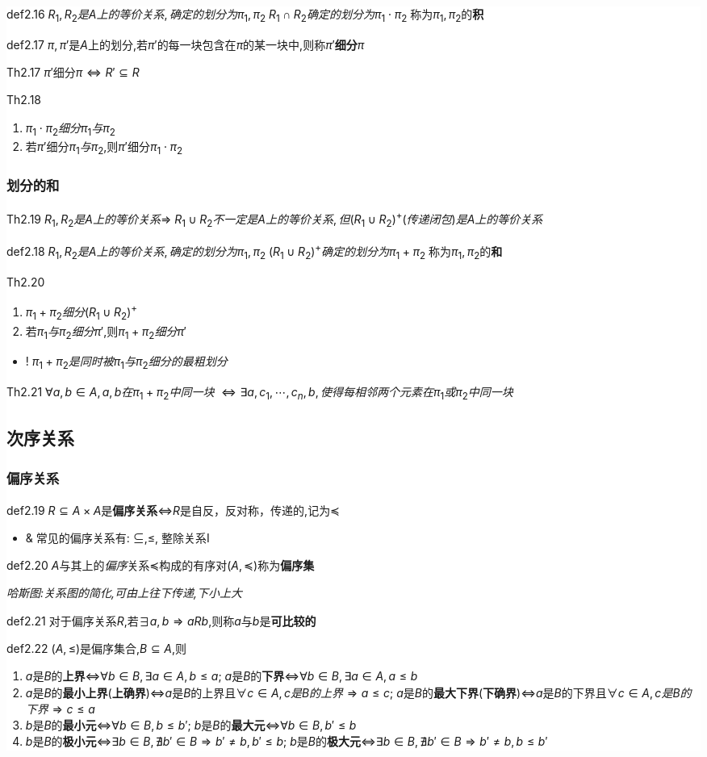 def2.16
$R_{1},R_{2}是A上的等价关系,确定的划分为\pi_{1},\pi_{2}$
$R_{1}\cap R_{2}确定的划分为\pi_{1}\cdot \pi_{2}$
称为$\pi_{1},\pi_{2}$的**积**

def2.17
$\pi,\pi'$是$A$上的划分,若$\pi'$的每一块包含在$\pi$的某一块中,则称$\pi'$**细分**$\pi$

Th2.17
$\pi'$细分$\pi\Leftrightarrow R'\subseteq R$

Th2.18
1. $\pi_1 \cdot \pi_2细分\pi_1与\pi_2$
2. 若$\pi'$细分$\pi_1与\pi_2$,则$\pi'$细分$\pi_1\cdot \pi_2$

### 划分的和
Th2.19
$R_{1},R_{2}是A上的等价关系\Rightarrow$
$R_{1}\cup R_{2}不一定是A上的等价关系,但(R_{1}\cup R_{2})^{+}(传递闭包)是A上的等价关系$

def2.18 
$R_{1},R_{2}是A上的等价关系,确定的划分为\pi_{1},\pi_{2}$
$(R_{1}\cup R_{2})^{+}确定的划分为\pi_{1}+\pi_{2}$
称为$\pi_{1},\pi_{2}$的**和**

Th2.20
1. $\pi_1 + \pi_2细分(R_1\cup R_2)^+$
2. 若$\pi_1与\pi_2细分\pi'$,则$\pi_1+\pi_2细分\pi'$

- ! $\pi_1+\pi_2是同时被\pi_1与\pi_2细分的最粗划分$

Th2.21
$\forall a,b \in A,a,b在\pi_1+\pi_2中同一块$
$\Leftrightarrow \exists a,c_1,\cdots,c_n,b,使得每相邻两个元素在\pi_1或\pi_2中同一块$

## 次序关系
### 偏序关系
def2.19
$R\subseteq A\times A$是**偏序关系**$\Leftrightarrow$$R$是自反，反对称，传递的,记为$\preceq$

- & 常见的偏序关系有: $\subseteq,\leq,$ 整除关系I

def2.20
$A$与其上的*偏序*关系$\preceq$构成的有序对$(A,\preceq)$称为**偏序集**

*哈斯图:关系图的简化,可由上往下传递,下小上大*

def2.21
对于偏序关系$R$,若$\exists a,b\Rightarrow aRb$,则称$a$与$b$是**可比较的**

def2.22
$(A,\leq)$是偏序集合,$B\subseteq A$,则
1. $a$是$B$的**上界**$\Leftrightarrow$$\forall b\in B, \exists a\in A, b\leq a$;
   $a$是$B$的**下界**$\Leftrightarrow$$\forall b\in B, \exists a\in A, a\leq b$
2. $a$是$B$的**最小上界**(**上确界**)$\Leftrightarrow$$a$是$B$的上界且$\forall c\in A, c是B的上界\Rightarrow a\leq c$;
   $a$是$B$的**最大下界**(**下确界**)$\Leftrightarrow$$a$是$B$的下界且$\forall c\in A, c是B的下界\Rightarrow c\leq a$
3. $b$是$B$的**最小元**$\Leftrightarrow$$\forall b\in B, b\leq b'$;
   $b$是$B$的**最大元**$\Leftrightarrow$$\forall b\in B, b'\leq b$
4. $b$是$B$的**极小元**$\Leftrightarrow$$\exists b\in B,\nexists b'\in B\Rightarrow b'\neq b, b'\leq b$;
   $b$是$B$的**极大元**$\Leftrightarrow$$\exists b\in B,\nexists b'\in B\Rightarrow b'\neq b, b\leq b'$
